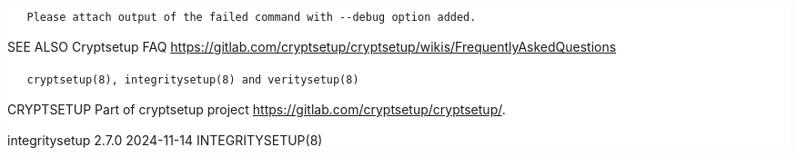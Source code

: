        Please attach output of the failed command with --debug option added.

SEE ALSO
       Cryptsetup FAQ <https://gitlab.com/cryptsetup/cryptsetup/wikis/FrequentlyAskedQuestions>

       cryptsetup(8), integritysetup(8) and veritysetup(8)

CRYPTSETUP
       Part of cryptsetup project <https://gitlab.com/cryptsetup/cryptsetup/>.

integritysetup 2.7.0							  2024-11-14							     INTEGRITYSETUP(8)
